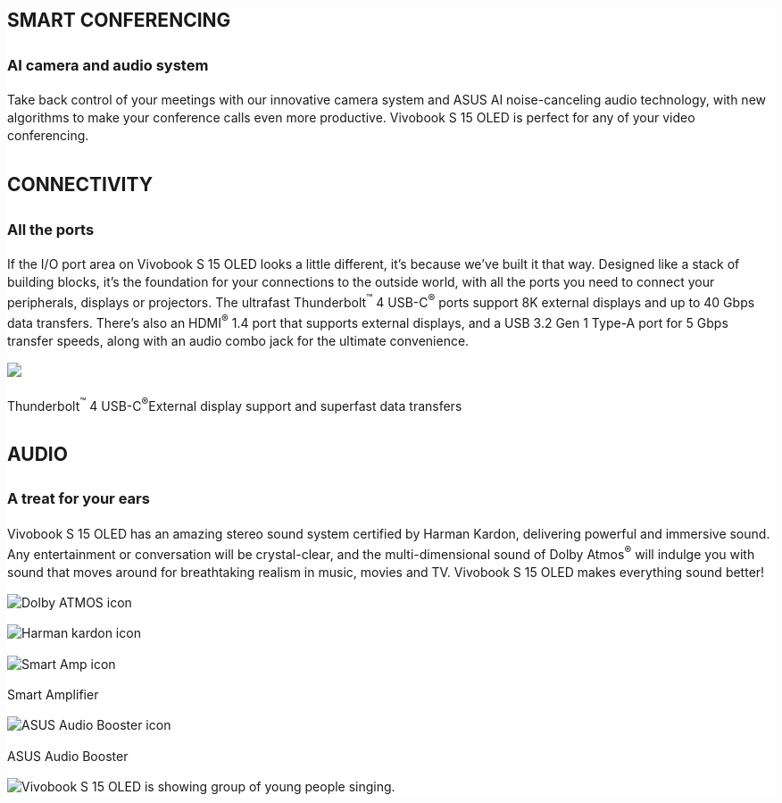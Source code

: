 ## SMART CONFERENCING

### AI camera and audio system

Take back control of your meetings with our innovative camera system and ASUS AI noise-canceling audio technology, with new algorithms to make your conference calls even more productive. Vivobook S 15 OLED is perfect for any of your video conferencing.

## CONNECTIVITY

### All the ports

If the I/O port area on Vivobook S 15 OLED looks a little different, it’s because we’ve built it that way. Designed like a stack of building blocks, it’s the foundation for your connections to the outside world, with all the ports you need to connect your peripherals, displays or projectors. The ultrafast Thunderbolt<sup role="img" aria-label="trademark" class="sign-tm">™</sup> 4 USB-C<sup role="img" aria-label="registered" class="sign-cr">®</sup> ports support 8K external displays and up to 40 Gbps data transfers. There’s also an HDMI<sup role="img" aria-label="registered" class="sign-cr">®</sup> 1.4 port that supports external displays, and a USB 3.2 Gen 1 Type-A port for 5 Gbps transfer speeds, along with an audio combo jack for the ultimate convenience.

![](https://www.asus.com/laptops/for-home/vivobook/asus-vivobook-s-15-oled-k5504/)

Thunderbolt<sup role="img" aria-label="trademark" class="sign-tm">™</sup> 4 USB-C<sup role="img" aria-label="registered" class="sign-cr">®</sup>External display support and superfast data transfers

## AUDIO

### A treat for your ears

Vivobook S 15 OLED has an amazing stereo sound system certified by Harman Kardon, delivering powerful and immersive sound. Any entertainment or conversation will be crystal-clear, and the multi-dimensional sound of Dolby Atmos<sup role="img" aria-label="registered" class="sign-cr">®</sup> will indulge you with sound that moves around for breathtaking realism in music, movies and TV. Vivobook S 15 OLED makes everything sound better!

![Dolby ATMOS icon](https://www.asus.com/laptops/for-home/vivobook/asus-vivobook-s-15-oled-k5504/)

![Harman kardon icon](https://www.asus.com/laptops/for-home/vivobook/asus-vivobook-s-15-oled-k5504/)

![Smart Amp icon](https://www.asus.com/laptops/for-home/vivobook/asus-vivobook-s-15-oled-k5504/)

Smart Amplifier

![ASUS Audio Booster icon](https://www.asus.com/laptops/for-home/vivobook/asus-vivobook-s-15-oled-k5504/)

ASUS Audio Booster

![Vivobook S 15 OLED is showing group of young people singing.](https://www.asus.com/laptops/for-home/vivobook/asus-vivobook-s-15-oled-k5504/)
